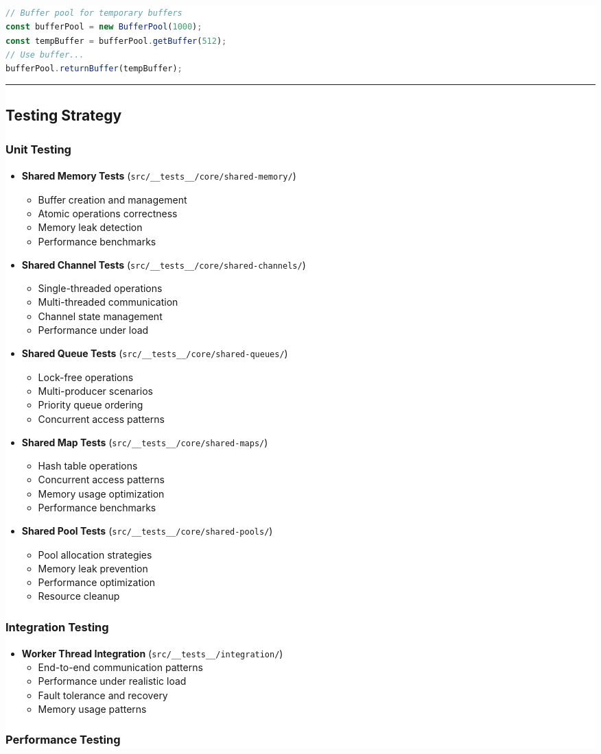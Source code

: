 ```typescript
// Buffer pool for temporary buffers
const bufferPool = new BufferPool(1000);
const tempBuffer = bufferPool.getBuffer(512);
// Use buffer...
bufferPool.returnBuffer(tempBuffer);
```

---

## Testing Strategy

### Unit Testing

- **Shared Memory Tests** (`src/__tests__/core/shared-memory/`)
  - Buffer creation and management
  - Atomic operations correctness
  - Memory leak detection
  - Performance benchmarks

- **Shared Channel Tests** (`src/__tests__/core/shared-channels/`)
  - Single-threaded operations
  - Multi-threaded communication
  - Channel state management
  - Performance under load

- **Shared Queue Tests** (`src/__tests__/core/shared-queues/`)
  - Lock-free operations
  - Multi-producer scenarios
  - Priority queue ordering
  - Concurrent access patterns

- **Shared Map Tests** (`src/__tests__/core/shared-maps/`)
  - Hash table operations
  - Concurrent access patterns
  - Memory usage optimization
  - Performance benchmarks

- **Shared Pool Tests** (`src/__tests__/core/shared-pools/`)
  - Pool allocation strategies
  - Memory leak prevention
  - Performance optimization
  - Resource cleanup

### Integration Testing

- **Worker Thread Integration** (`src/__tests__/integration/`)
  - End-to-end communication patterns
  - Performance under realistic load
  - Fault tolerance and recovery
  - Memory usage patterns

### Performance Testing
